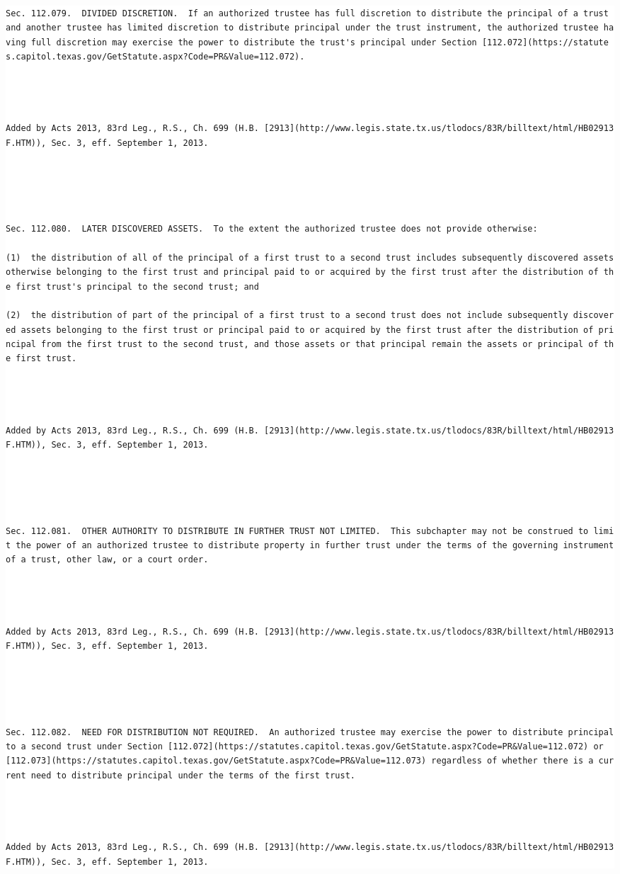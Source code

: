     Sec. 112.079.  DIVIDED DISCRETION.  If an authorized trustee has full discretion to distribute the principal of a trust and another trustee has limited discretion to distribute principal under the trust instrument, the authorized trustee having full discretion may exercise the power to distribute the trust's principal under Section [112.072](https://statutes.capitol.texas.gov/GetStatute.aspx?Code=PR&Value=112.072).
    
    
    
    
    Added by Acts 2013, 83rd Leg., R.S., Ch. 699 (H.B. [2913](http://www.legis.state.tx.us/tlodocs/83R/billtext/html/HB02913F.HTM)), Sec. 3, eff. September 1, 2013.
    
    
    
    
    
    Sec. 112.080.  LATER DISCOVERED ASSETS.  To the extent the authorized trustee does not provide otherwise:
    
    (1)  the distribution of all of the principal of a first trust to a second trust includes subsequently discovered assets otherwise belonging to the first trust and principal paid to or acquired by the first trust after the distribution of the first trust's principal to the second trust; and
    
    (2)  the distribution of part of the principal of a first trust to a second trust does not include subsequently discovered assets belonging to the first trust or principal paid to or acquired by the first trust after the distribution of principal from the first trust to the second trust, and those assets or that principal remain the assets or principal of the first trust.
    
    
    
    
    Added by Acts 2013, 83rd Leg., R.S., Ch. 699 (H.B. [2913](http://www.legis.state.tx.us/tlodocs/83R/billtext/html/HB02913F.HTM)), Sec. 3, eff. September 1, 2013.
    
    
    
    
    
    Sec. 112.081.  OTHER AUTHORITY TO DISTRIBUTE IN FURTHER TRUST NOT LIMITED.  This subchapter may not be construed to limit the power of an authorized trustee to distribute property in further trust under the terms of the governing instrument of a trust, other law, or a court order.
    
    
    
    
    Added by Acts 2013, 83rd Leg., R.S., Ch. 699 (H.B. [2913](http://www.legis.state.tx.us/tlodocs/83R/billtext/html/HB02913F.HTM)), Sec. 3, eff. September 1, 2013.
    
    
    
    
    
    Sec. 112.082.  NEED FOR DISTRIBUTION NOT REQUIRED.  An authorized trustee may exercise the power to distribute principal to a second trust under Section [112.072](https://statutes.capitol.texas.gov/GetStatute.aspx?Code=PR&Value=112.072) or [112.073](https://statutes.capitol.texas.gov/GetStatute.aspx?Code=PR&Value=112.073) regardless of whether there is a current need to distribute principal under the terms of the first trust.
    
    
    
    
    Added by Acts 2013, 83rd Leg., R.S., Ch. 699 (H.B. [2913](http://www.legis.state.tx.us/tlodocs/83R/billtext/html/HB02913F.HTM)), Sec. 3, eff. September 1, 2013.
    
    
    
    
    